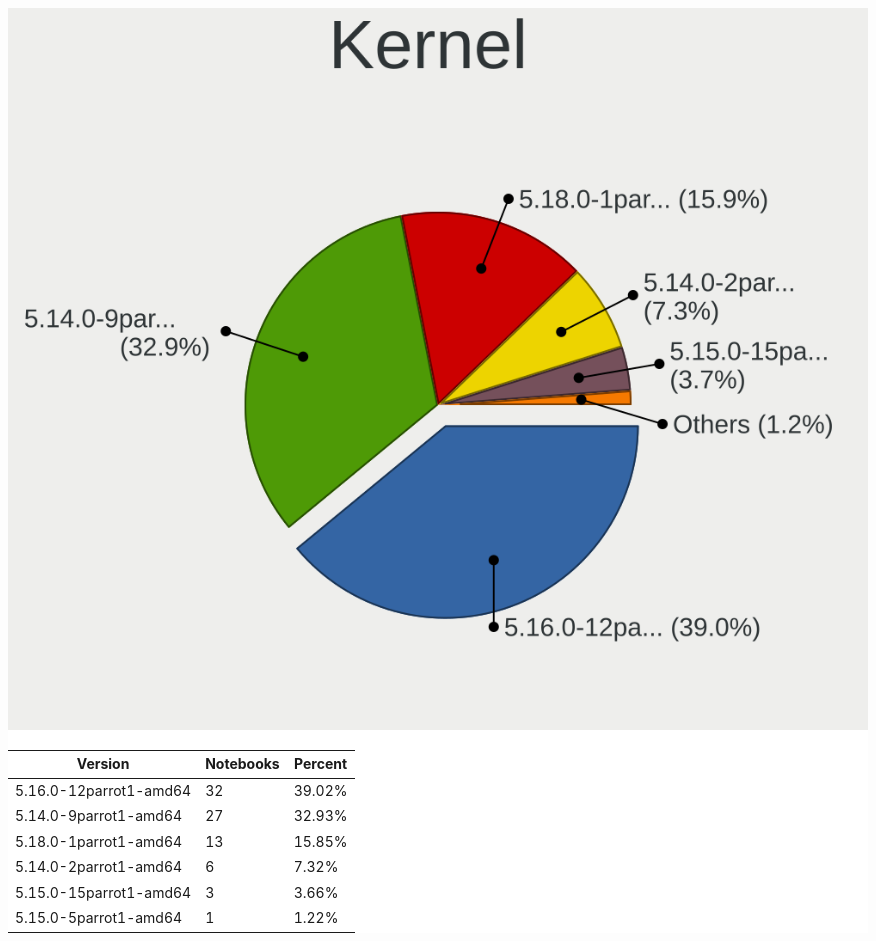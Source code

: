 ![Kernel](./images/pie_chart/os_kernel.svg)


| Version                | Notebooks | Percent |
|------------------------|-----------|---------|
| 5.16.0-12parrot1-amd64 | 32        | 39.02%  |
| 5.14.0-9parrot1-amd64  | 27        | 32.93%  |
| 5.18.0-1parrot1-amd64  | 13        | 15.85%  |
| 5.14.0-2parrot1-amd64  | 6         | 7.32%   |
| 5.15.0-15parrot1-amd64 | 3         | 3.66%   |
| 5.15.0-5parrot1-amd64  | 1         | 1.22%   |
